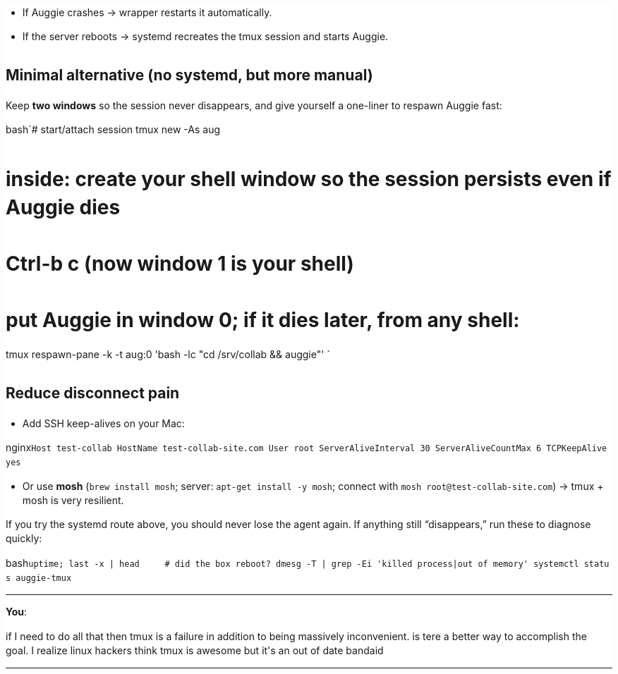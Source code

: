 - If Auggie crashes → wrapper restarts it automatically.

- If the server reboots → systemd recreates the tmux session and starts Auggie.

## Minimal alternative (no systemd, but more manual)

Keep **two windows** so the session never disappears, and give yourself a one-liner to respawn Auggie fast:

bash`# start/attach session
tmux new -As aug
# inside: create your shell window so the session persists even if Auggie dies
#   Ctrl-b c   (now window 1 is your shell)
# put Auggie in window 0; if it dies later, from any shell:
tmux respawn-pane -k -t aug:0 'bash -lc "cd /srv/collab && auggie"'
`</pre>

## Reduce disconnect pain

- Add SSH keep-alives on your Mac:

nginx`Host test-collab
  HostName test-collab-site.com
  User root
  ServerAliveInterval 30
  ServerAliveCountMax 6
  TCPKeepAlive yes
`</pre>

- Or use **mosh** (`brew install mosh`; server: `apt-get install -y mosh`; connect with `mosh root@test-collab-site.com`) → tmux + mosh is very resilient.

If you try the systemd route above, you should never lose the agent again. If anything still “disappears,” run these to diagnose quickly:

bash`uptime; last -x | head     # did the box reboot?
dmesg -T | grep -Ei 'killed process|out of memory'
systemctl status auggie-tmux
`</pre>

---

**You**:

if I need to do all that then tmux is a failure in addition to being massively inconvenient.  is tere a better way to accomplish the goal. I realize linux hackers think tmux is awesome but it's an out of date bandaid

---
